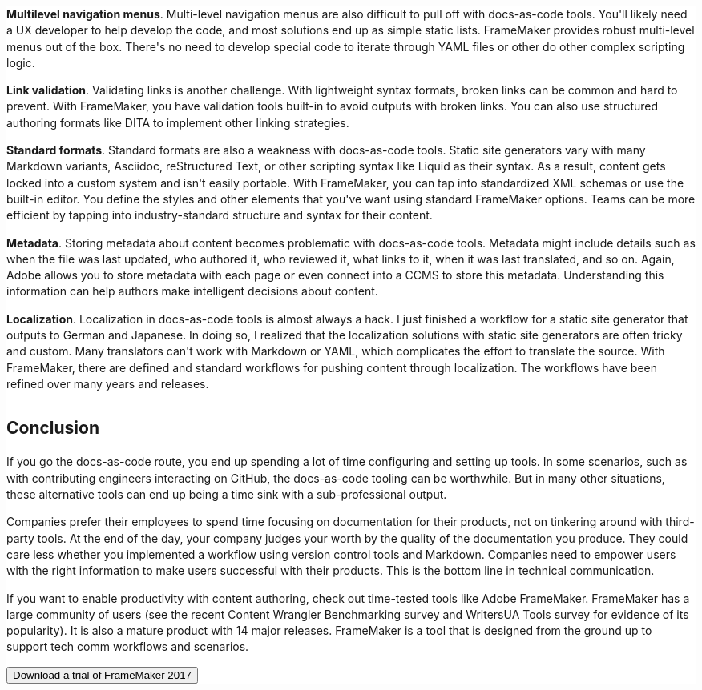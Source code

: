 **Multilevel navigation menus**. Multi-level navigation menus are also difficult to pull off with docs-as-code tools. You'll likely need a UX developer to help develop the code, and most solutions end up as simple static lists. FrameMaker provides robust multi-level menus out of the box. There's no need to develop special code to iterate through YAML files or other do other complex scripting logic.

**Link validation**. Validating links is another challenge. With lightweight syntax formats, broken links can be common and hard to prevent. With FrameMaker, you have validation tools built-in to avoid outputs with broken links. You can also use structured authoring formats like DITA to implement other linking strategies.

**Standard formats**. Standard formats are also a weakness with docs-as-code tools. Static site generators vary with many Markdown variants, Asciidoc, reStructured Text, or other scripting syntax like Liquid as their syntax. As a result, content gets locked into a custom system and isn't easily portable. With FrameMaker, you can tap into standardized XML schemas or use the built-in editor. You define the styles and other elements that you've want using standard FrameMaker options. Teams can be more efficient by tapping into industry-standard structure and syntax for their content.

**Metadata**. Storing metadata about content becomes problematic with docs-as-code tools. Metadata might include details such as when the file was last updated, who authored it, who reviewed it, what links to it, when it was last translated, and so on. Again, Adobe allows you to store metadata with each page or even connect into a CCMS to store this metadata. Understanding this information can help authors make intelligent decisions about content.

**Localization**. Localization in docs-as-code tools is almost always a hack. I just finished a workflow for a static site generator that outputs to German and Japanese. In doing so, I realized that the localization solutions with static site generators are often tricky and custom. Many translators can't work with Markdown or YAML, which complicates the effort to translate the source. With FrameMaker, there are defined and standard workflows for pushing content through localization. The workflows have been refined over many years and releases.

## Conclusion

If you go the docs-as-code route, you end up spending a lot of time configuring and setting up tools. In some scenarios, such as with contributing engineers interacting on GitHub, the docs-as-code tooling can be worthwhile. But in many other situations, these alternative tools can end up being a time sink with a sub-professional output.

Companies prefer their employees to spend time focusing on documentation for their products, not on tinkering around with third-party tools. At the end of the day, your company judges your worth by the quality of the documentation you produce. They could care less whether you implemented a workflow using version control tools and Markdown. Companies need to empower users with the right information to make users successful with their products. This is the bottom line in technical communication.

If you want to enable productivity with content authoring, check out time-tested tools like Adobe FrameMaker. FrameMaker has a large community of users (see the recent [Content Wrangler Benchmarking survey][3] and [WritersUA Tools survey][4] for evidence of its popularity). It is also a mature product with 14 major releases. FrameMaker is a tool that is designed from the ground up to support tech comm workflows and scenarios.

<a rel="nofollow" href="http://www.adobe.com/products/framemaker.html?sdid=KVGRV6V5&mv=other&promoid=70114000002CZxcAAG"><button type="button" class="btn btn-info">Download a trial of FrameMaker 2017</button></a>


[1]: https://idratherbewriting.com/2016/02/27/retrospective-on-the-good-and-bad/
[2]: http://www.welinske.com/2014-user-assistance-tools-survey/
[3]: http://thecontentwrangler.com/2016/05/26/2016-technical-communication-industry-benchmarking-survey/
[4]: http://www.welinske.com/skills-and-technologies-survey-2016-technologies/
[5]: https://www.indeed.com/jobs?q=framemaker&l=
[7]: https://techcommgeekmom.com/2017/02/14/adobe-tech-comm-suite-2017-is-better-than-ever/
[8]: http://www.techcommtools.com/review-framemaker-2017-release/
[9]: http://www.douwriteright.com/PDF/word_v_framemaker_comparison_guide_ue.pdf
[12]: https://idratherbewriting.com/2017/01/16/adobe-framemaker-html5-mobile-responsive-view/